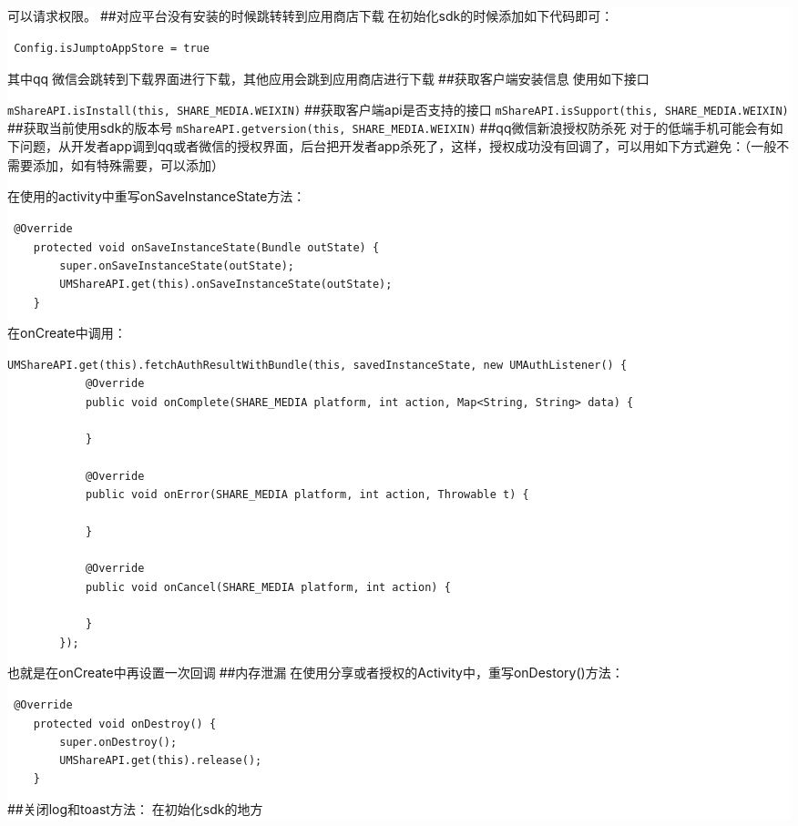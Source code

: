 可以请求权限。
##对应平台没有安装的时候跳转转到应用商店下载
在初始化sdk的时候添加如下代码即可：

` Config.isJumptoAppStore = true`

其中qq 微信会跳转到下载界面进行下载，其他应用会跳到应用商店进行下载
##获取客户端安装信息
使用如下接口

`mShareAPI.isInstall(this, SHARE_MEDIA.WEIXIN)`
##获取客户端api是否支持的接口
`mShareAPI.isSupport(this, SHARE_MEDIA.WEIXIN)`
##获取当前使用sdk的版本号
`mShareAPI.getversion(this, SHARE_MEDIA.WEIXIN)`
##qq微信新浪授权防杀死
对于的低端手机可能会有如下问题，从开发者app调到qq或者微信的授权界面，后台把开发者app杀死了，这样，授权成功没有回调了，可以用如下方式避免：（一般不需要添加，如有特殊需要，可以添加）

在使用的activity中重写onSaveInstanceState方法：

```
 @Override
    protected void onSaveInstanceState(Bundle outState) {
        super.onSaveInstanceState(outState);
        UMShareAPI.get(this).onSaveInstanceState(outState);
    }
```
在onCreate中调用：

```
UMShareAPI.get(this).fetchAuthResultWithBundle(this, savedInstanceState, new UMAuthListener() {
            @Override
            public void onComplete(SHARE_MEDIA platform, int action, Map<String, String> data) {
               
            }

            @Override
            public void onError(SHARE_MEDIA platform, int action, Throwable t) {
               
            }

            @Override
            public void onCancel(SHARE_MEDIA platform, int action) {
               
            }
        });
```
也就是在onCreate中再设置一次回调
##内存泄漏
在使用分享或者授权的Activity中，重写onDestory()方法：

```
 @Override
    protected void onDestroy() {
        super.onDestroy();
        UMShareAPI.get(this).release();
    }
```
##关闭log和toast方法：
在初始化sdk的地方
